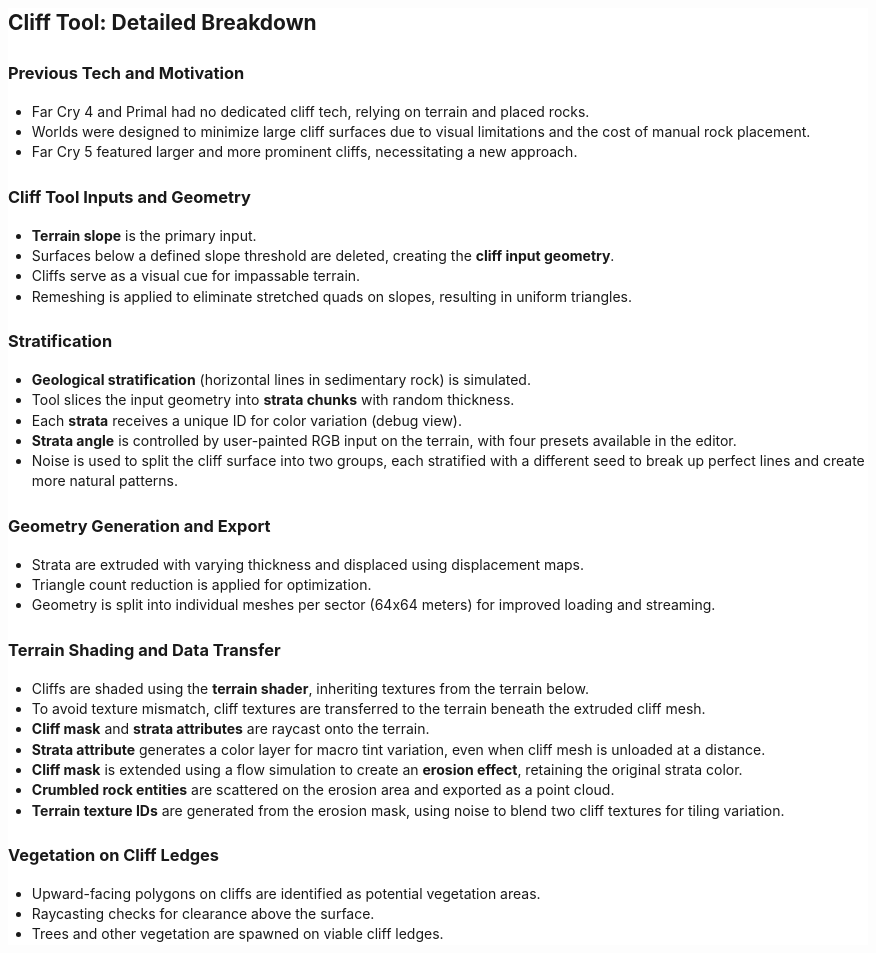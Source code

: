 

## Cliff Tool: Detailed Breakdown

### Previous Tech and Motivation

* Far Cry 4 and Primal had no dedicated cliff tech, relying on terrain and placed rocks.
* Worlds were designed to minimize large cliff surfaces due to visual limitations and the cost of manual rock placement.
* Far Cry 5 featured larger and more prominent cliffs, necessitating a new approach.

### Cliff Tool Inputs and Geometry

* **Terrain slope** is the primary input.
* Surfaces below a defined slope threshold are deleted, creating the **cliff input geometry**.
* Cliffs serve as a visual cue for impassable terrain.
* Remeshing is applied to eliminate stretched quads on slopes, resulting in uniform triangles.

### Stratification

* **Geological stratification** (horizontal lines in sedimentary rock) is simulated.
* Tool slices the input geometry into **strata chunks** with random thickness.
* Each **strata** receives a unique ID for color variation (debug view).
* **Strata angle** is controlled by user-painted RGB input on the terrain, with four presets available in the editor.
* Noise is used to split the cliff surface into two groups, each stratified with a different seed to break up perfect lines and create more natural patterns.

### Geometry Generation and Export

* Strata are extruded with varying thickness and displaced using displacement maps.
* Triangle count reduction is applied for optimization.
* Geometry is split into individual meshes per sector (64x64 meters) for improved loading and streaming.

### Terrain Shading and Data Transfer

* Cliffs are shaded using the **terrain shader**, inheriting textures from the terrain below.
* To avoid texture mismatch, cliff textures are transferred to the terrain beneath the extruded cliff mesh.
* **Cliff mask** and **strata attributes** are raycast onto the terrain.
* **Strata attribute** generates a color layer for macro tint variation, even when cliff mesh is unloaded at a distance.
* **Cliff mask** is extended using a flow simulation to create an **erosion effect**, retaining the original strata color.
* **Crumbled rock entities** are scattered on the erosion area and exported as a point cloud.
* **Terrain texture IDs** are generated from the erosion mask, using noise to blend two cliff textures for tiling variation.

### Vegetation on Cliff Ledges

* Upward-facing polygons on cliffs are identified as potential vegetation areas.
* Raycasting checks for clearance above the surface.
* Trees and other vegetation are spawned on viable cliff ledges.
